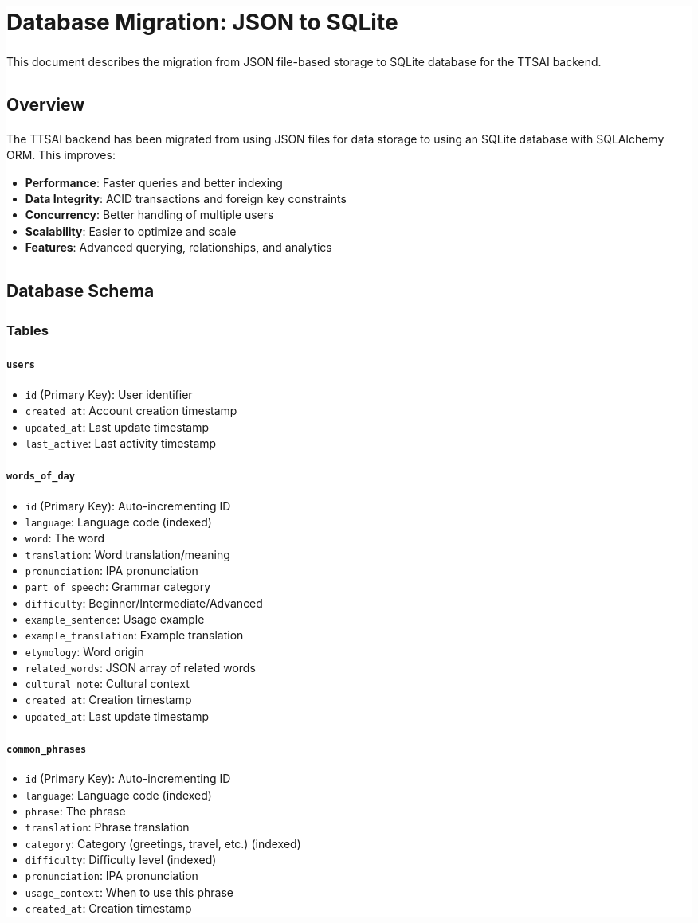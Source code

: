 # Database Migration: JSON to SQLite

This document describes the migration from JSON file-based storage to SQLite database for the TTSAI backend.

## Overview

The TTSAI backend has been migrated from using JSON files for data storage to using an SQLite database with SQLAlchemy ORM. This improves:

- **Performance**: Faster queries and better indexing
- **Data Integrity**: ACID transactions and foreign key constraints
- **Concurrency**: Better handling of multiple users
- **Scalability**: Easier to optimize and scale
- **Features**: Advanced querying, relationships, and analytics

## Database Schema

### Tables

#### `users`
- `id` (Primary Key): User identifier
- `created_at`: Account creation timestamp
- `updated_at`: Last update timestamp
- `last_active`: Last activity timestamp

#### `words_of_day`
- `id` (Primary Key): Auto-incrementing ID
- `language`: Language code (indexed)
- `word`: The word
- `translation`: Word translation/meaning
- `pronunciation`: IPA pronunciation
- `part_of_speech`: Grammar category
- `difficulty`: Beginner/Intermediate/Advanced
- `example_sentence`: Usage example
- `example_translation`: Example translation
- `etymology`: Word origin
- `related_words`: JSON array of related words
- `cultural_note`: Cultural context
- `created_at`: Creation timestamp
- `updated_at`: Last update timestamp

#### `common_phrases`
- `id` (Primary Key): Auto-incrementing ID
- `language`: Language code (indexed)
- `phrase`: The phrase
- `translation`: Phrase translation
- `category`: Category (greetings, travel, etc.) (indexed)
- `difficulty`: Difficulty level (indexed)
- `pronunciation`: IPA pronunciation
- `usage_context`: When to use this phrase
- `created_at`: Creation timestamp
